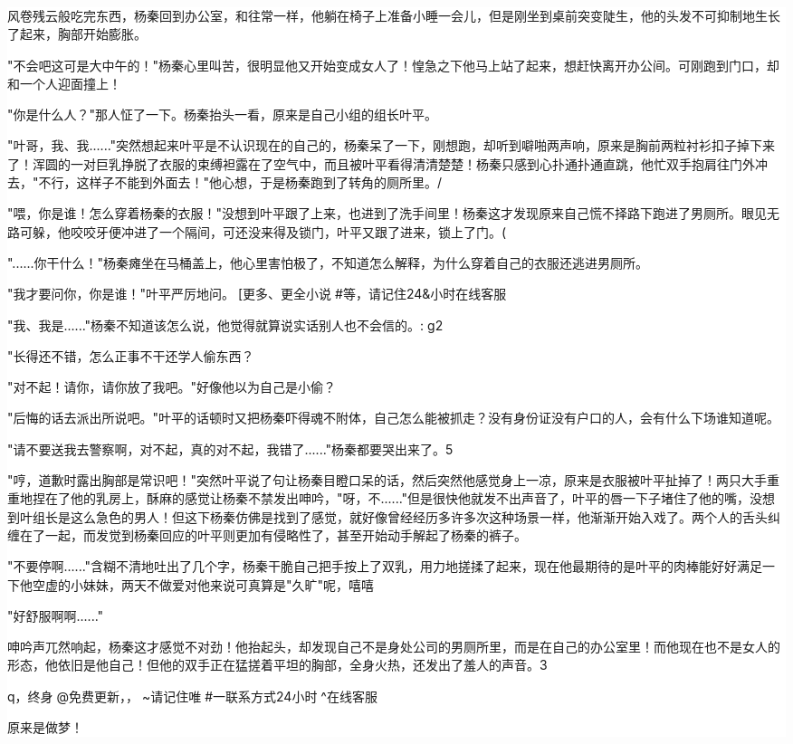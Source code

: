 

风卷残云般吃完东西，杨秦回到办公室，和往常一样，他躺在椅子上准备小睡一会儿，但是刚坐到桌前突变陡生，他的头发不可抑制地生长了起来，胸部开始膨胀。



"不会吧这可是大中午的！"杨秦心里叫苦，很明显他又开始变成女人了！惶急之下他马上站了起来，想赶快离开办公间。可刚跑到门口，却和一个人迎面撞上！



"你是什么人？"那人怔了一下。杨秦抬头一看，原来是自己小组的组长叶平。



"叶哥，我、我......"突然想起来叶平是不认识现在的自己的，杨秦呆了一下，刚想跑，却听到噼啪两声响，原来是胸前两粒衬衫扣子掉下来了！浑圆的一对巨乳挣脱了衣服的束缚袒露在了空气中，而且被叶平看得清清楚楚！杨秦只感到心扑通扑通直跳，他忙双手抱肩往门外冲去，"不行，这样子不能到外面去！"他心想，于是杨秦跑到了转角的厕所里。/



"喂，你是谁！怎么穿着杨秦的衣服！"没想到叶平跟了上来，也进到了洗手间里！杨秦这才发现原来自己慌不择路下跑进了男厕所。眼见无路可躲，他咬咬牙便冲进了一个隔间，可还没来得及锁门，叶平又跟了进来，锁上了门。(



"......你干什么！"杨秦瘫坐在马桶盖上，他心里害怕极了，不知道怎么解释，为什么穿着自己的衣服还逃进男厕所。



"我才要问你，你是谁！"叶平严厉地问。 [更多、更全小说 #等，请记住24&小时在线客服



"我、我是......"杨秦不知道该怎么说，他觉得就算说实话别人也不会信的。: g2



"长得还不错，怎么正事不干还学人偷东西？



"对不起！请你，请你放了我吧。"好像他以为自己是小偷？



"后悔的话去派出所说吧。"叶平的话顿时又把杨秦吓得魂不附体，自己怎么能被抓走？没有身份证没有户口的人，会有什么下场谁知道呢。



"请不要送我去警察啊，对不起，真的对不起，我错了......"杨秦都要哭出来了。5



"哼，道歉时露出胸部是常识吧！"突然叶平说了句让杨秦目瞪口呆的话，然后突然他感觉身上一凉，原来是衣服被叶平扯掉了！两只大手重重地捏在了他的乳房上，酥麻的感觉让杨秦不禁发出呻吟，"呀，不......"但是很快他就发不出声音了，叶平的唇一下子堵住了他的嘴，没想到叶组长是这么急色的男人！但这下杨秦仿佛是找到了感觉，就好像曾经经历多许多次这种场景一样，他渐渐开始入戏了。两个人的舌头纠缠在了一起，而发觉到杨秦回应的叶平则更加有侵略性了，甚至开始动手解起了杨秦的裤子。



"不要停啊......"含糊不清地吐出了几个字，杨秦干脆自己把手按上了双乳，用力地搓揉了起来，现在他最期待的是叶平的肉棒能好好满足一下他空虚的小妹妹，两天不做爱对他来说可真算是"久旷"呢，嘻嘻



"好舒服啊啊......"



呻吟声兀然响起，杨秦这才感觉不对劲！他抬起头，却发现自己不是身处公司的男厕所里，而是在自己的办公室里！而他现在也不是女人的形态，他依旧是他自己！但他的双手正在猛搓着平坦的胸部，全身火热，还发出了羞人的声音。3

q，终身 @免费更新，， ~请记住唯 #一联系方式24小时 ^在线客服



原来是做梦！
